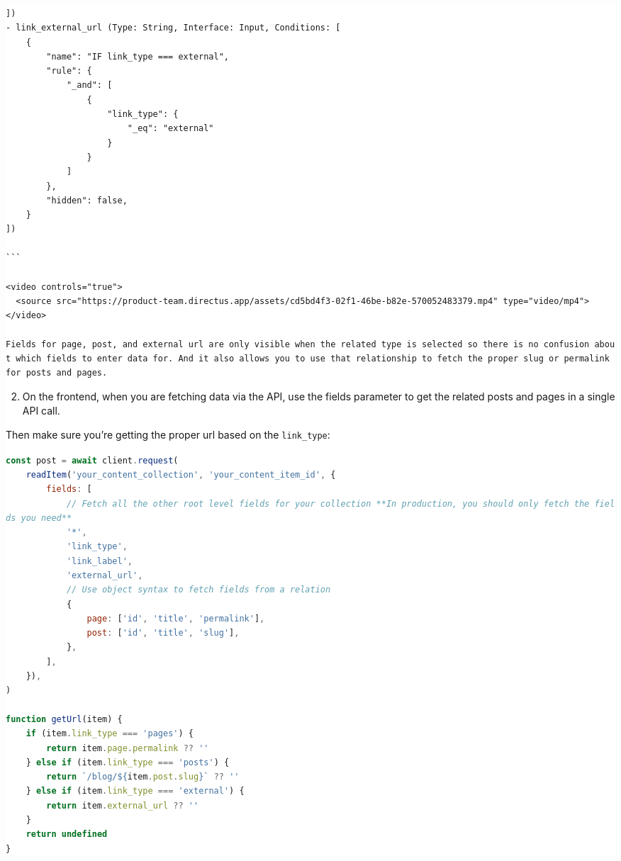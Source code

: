     ])
    - link_external_url (Type: String, Interface: Input, Conditions: [
        {
            "name": "IF link_type === external",
            "rule": {
                "_and": [
                    {
                        "link_type": {
                            "_eq": "external"
                        }
                    }
                ]
            },
            "hidden": false,
        }
    ])
    
    ```
    
    <video controls="true">
      <source src="https://product-team.directus.app/assets/cd5bd4f3-02f1-46be-b82e-570052483379.mp4" type="video/mp4">
    </video>
    
    Fields for page, post, and external url are only visible when the related type is selected so there is no confusion about which fields to enter data for. And it also allows you to use that relationship to fetch the proper slug or permalink for posts and pages.
    
2. On the frontend, when you are fetching data via the API, use the fields parameter to get the related posts and pages in a single API call. 

Then make sure you’re getting the proper url based on the `link_type`:
    
```js
const post = await client.request(
    readItem('your_content_collection', 'your_content_item_id', {
        fields: [
            // Fetch all the other root level fields for your collection **In production, you should only fetch the fields you need**
            '*',
            'link_type',
            'link_label',
            'external_url',
            // Use object syntax to fetch fields from a relation
            {
                page: ['id', 'title', 'permalink'],
                post: ['id', 'title', 'slug'],
            },
        ],
    }),
)

function getUrl(item) {
    if (item.link_type === 'pages') {
        return item.page.permalink ?? ''
    } else if (item.link_type === 'posts') {
        return `/blog/${item.post.slug}` ?? ''
    } else if (item.link_type === 'external') {
        return item.external_url ?? ''
    }
    return undefined
}
```
  
